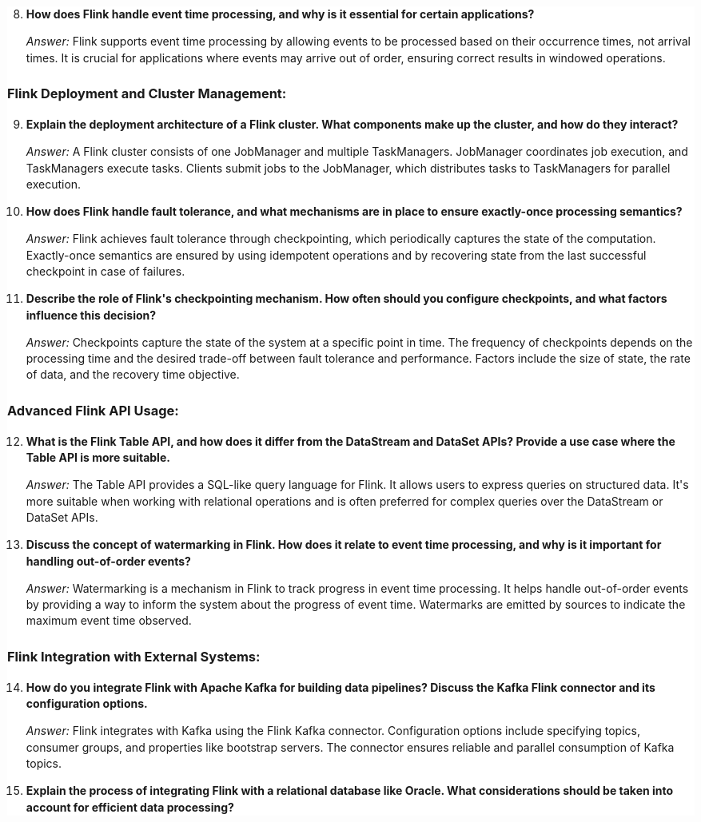 8. **How does Flink handle event time processing, and why is it essential for certain applications?**

   *Answer:* Flink supports event time processing by allowing events to be processed based on their occurrence times, not arrival times. It is crucial for applications where events may arrive out of order, ensuring correct results in windowed operations.

### Flink Deployment and Cluster Management:

9. **Explain the deployment architecture of a Flink cluster. What components make up the cluster, and how do they interact?**

   *Answer:* A Flink cluster consists of one JobManager and multiple TaskManagers. JobManager coordinates job execution, and TaskManagers execute tasks. Clients submit jobs to the JobManager, which distributes tasks to TaskManagers for parallel execution.

10. **How does Flink handle fault tolerance, and what mechanisms are in place to ensure exactly-once processing semantics?**

    *Answer:* Flink achieves fault tolerance through checkpointing, which periodically captures the state of the computation. Exactly-once semantics are ensured by using idempotent operations and by recovering state from the last successful checkpoint in case of failures.

11. **Describe the role of Flink's checkpointing mechanism. How often should you configure checkpoints, and what factors influence this decision?**

    *Answer:* Checkpoints capture the state of the system at a specific point in time. The frequency of checkpoints depends on the processing time and the desired trade-off between fault tolerance and performance. Factors include the size of state, the rate of data, and the recovery time objective.

### Advanced Flink API Usage:

12. **What is the Flink Table API, and how does it differ from the DataStream and DataSet APIs? Provide a use case where the Table API is more suitable.**

    *Answer:* The Table API provides a SQL-like query language for Flink. It allows users to express queries on structured data. It's more suitable when working with relational operations and is often preferred for complex queries over the DataStream or DataSet APIs.

13. **Discuss the concept of watermarking in Flink. How does it relate to event time processing, and why is it important for handling out-of-order events?**

    *Answer:* Watermarking is a mechanism in Flink to track progress in event time processing. It helps handle out-of-order events by providing a way to inform the system about the progress of event time. Watermarks are emitted by sources to indicate the maximum event time observed.

### Flink Integration with External Systems:

14. **How do you integrate Flink with Apache Kafka for building data pipelines? Discuss the Kafka Flink connector and its configuration options.**

    *Answer:* Flink integrates with Kafka using the Flink Kafka connector. Configuration options include specifying topics, consumer groups, and properties like bootstrap servers. The connector ensures reliable and parallel consumption of Kafka topics.

15. **Explain the process of integrating Flink with a relational database like Oracle. What considerations should be taken into account for efficient data processing?**
